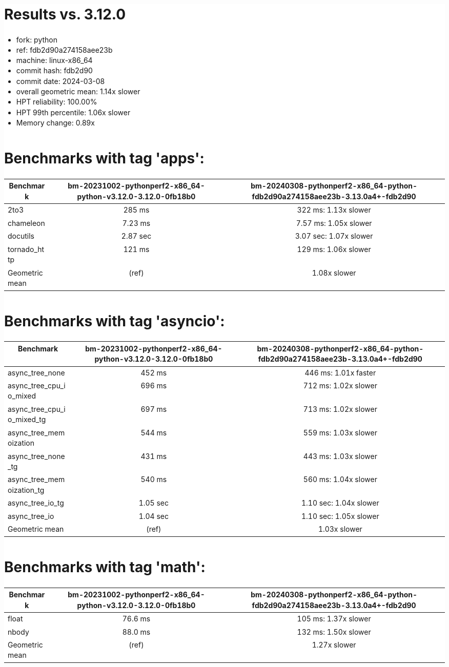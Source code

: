 # Results vs. 3.12.0

- fork: python
- ref: fdb2d90a274158aee23b
- machine: linux-x86_64
- commit hash: fdb2d90
- commit date: 2024-03-08
- overall geometric mean: 1.14x slower
- HPT reliability: 100.00%
- HPT 99th percentile: 1.06x slower
- Memory change: 0.89x

Benchmarks with tag 'apps':
===========================

| Benchmark      | bm-20231002-pythonperf2-x86_64-python-v3.12.0-3.12.0-0fb18b0 | bm-20240308-pythonperf2-x86_64-python-fdb2d90a274158aee23b-3.13.0a4+-fdb2d90 |
|----------------|:------------------------------------------------------------:|:----------------------------------------------------------------------------:|
| 2to3           | 285 ms                                                       | 322 ms: 1.13x slower                                                         |
| chameleon      | 7.23 ms                                                      | 7.57 ms: 1.05x slower                                                        |
| docutils       | 2.87 sec                                                     | 3.07 sec: 1.07x slower                                                       |
| tornado_http   | 121 ms                                                       | 129 ms: 1.06x slower                                                         |
| Geometric mean | (ref)                                                        | 1.08x slower                                                                 |

Benchmarks with tag 'asyncio':
==============================

| Benchmark                  | bm-20231002-pythonperf2-x86_64-python-v3.12.0-3.12.0-0fb18b0 | bm-20240308-pythonperf2-x86_64-python-fdb2d90a274158aee23b-3.13.0a4+-fdb2d90 |
|----------------------------|:------------------------------------------------------------:|:----------------------------------------------------------------------------:|
| async_tree_none            | 452 ms                                                       | 446 ms: 1.01x faster                                                         |
| async_tree_cpu_io_mixed    | 696 ms                                                       | 712 ms: 1.02x slower                                                         |
| async_tree_cpu_io_mixed_tg | 697 ms                                                       | 713 ms: 1.02x slower                                                         |
| async_tree_memoization     | 544 ms                                                       | 559 ms: 1.03x slower                                                         |
| async_tree_none_tg         | 431 ms                                                       | 443 ms: 1.03x slower                                                         |
| async_tree_memoization_tg  | 540 ms                                                       | 560 ms: 1.04x slower                                                         |
| async_tree_io_tg           | 1.05 sec                                                     | 1.10 sec: 1.04x slower                                                       |
| async_tree_io              | 1.04 sec                                                     | 1.10 sec: 1.05x slower                                                       |
| Geometric mean             | (ref)                                                        | 1.03x slower                                                                 |

Benchmarks with tag 'math':
===========================

| Benchmark      | bm-20231002-pythonperf2-x86_64-python-v3.12.0-3.12.0-0fb18b0 | bm-20240308-pythonperf2-x86_64-python-fdb2d90a274158aee23b-3.13.0a4+-fdb2d90 |
|----------------|:------------------------------------------------------------:|:----------------------------------------------------------------------------:|
| float          | 76.6 ms                                                      | 105 ms: 1.37x slower                                                         |
| nbody          | 88.0 ms                                                      | 132 ms: 1.50x slower                                                         |
| Geometric mean | (ref)                                                        | 1.27x slower                                                                 |
